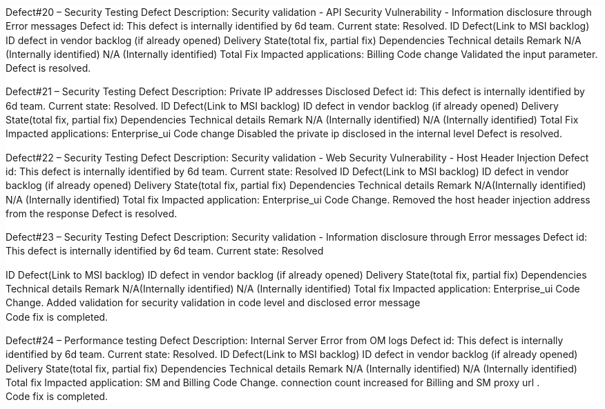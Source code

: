 Defect#20 – Security Testing
Defect Description: Security validation - API Security Vulnerability - Information disclosure through Error messages
Defect id: This defect is internally identified by 6d team.
Current state: Resolved.
ID Defect(Link to MSI backlog)	ID defect in vendor backlog (if already opened)	Delivery State(total fix, partial fix)	Dependencies 	Technical details	Remark
N/A (Internally identified)	N/A (Internally identified)	Total Fix	Impacted applications: 
Billing 	Code change
Validated the input parameter.	Defect is 
resolved.

Defect#21 – Security Testing
Defect Description: Private IP addresses Disclosed
Defect id: This defect is internally identified by 6d team.
Current state: Resolved.
ID Defect(Link to MSI backlog)	ID defect in vendor backlog (if already opened)	Delivery State(total fix, partial fix)	Dependencies 	Technical details	Remark
N/A (Internally identified)	N/A (Internally identified)	Total Fix	Impacted applications: 
Enterprise_ui	Code change
Disabled the private ip disclosed in the internal level	Defect is 
resolved.

Defect#22 – Security Testing
Defect Description: Security validation - Web Security Vulnerability - Host Header Injection
Defect id: This defect is internally identified by 6d team.
Current state: Resolved
ID Defect(Link to MSI backlog)	ID defect in vendor backlog (if already opened)	Delivery State(total fix, partial fix)	Dependencies 	Technical details	Remark
N/A(Internally identified)	N/A (Internally identified)	Total fix	Impacted application: Enterprise_ui	Code Change. 
Removed the host header injection address from the response	
Defect is resolved.


Defect#23 – Security Testing
Defect Description: Security validation - Information disclosure through Error messages
Defect id: This defect is internally identified by 6d team.
Current state: Resolved

ID Defect(Link to MSI backlog)	ID defect in vendor backlog (if already opened)	Delivery State(total fix, partial fix)	Dependencies 	Technical details	Remark
N/A(Internally identified)	N/A (Internally identified)	Total fix	Impacted application: Enterprise_ui	Code Change. 
Added validation for security validation in code level and disclosed error message	
Code fix is completed.

Defect#24 – Performance testing
Defect Description: Internal Server Error from OM logs
Defect id: This defect is internally identified by 6d team.
Current state: Resolved.
ID Defect(Link to MSI backlog)	ID defect in vendor backlog (if already opened)	Delivery State(total fix, partial fix)	Dependencies 	Technical details	Remark
N/A (Internally identified)	N/A (Internally identified)	Total fix	Impacted application: SM and Billing	Code Change. 
connection count increased for Billing and SM proxy url .	
Code fix is completed.

